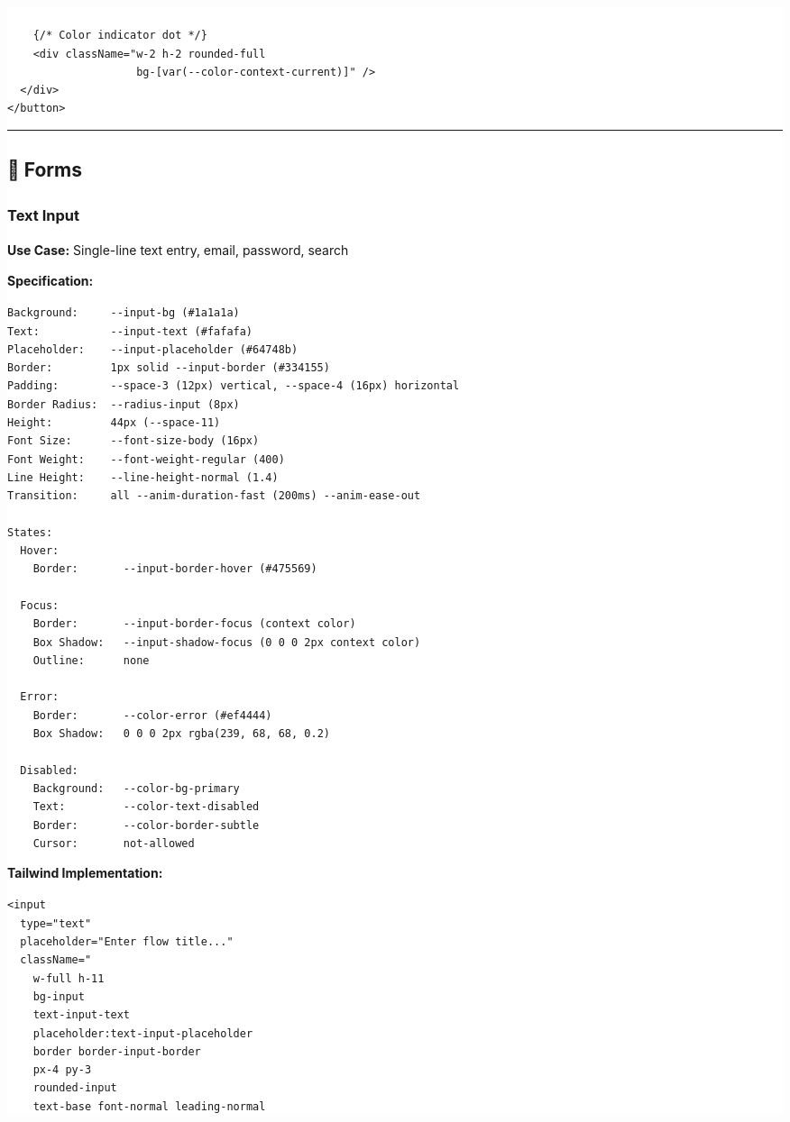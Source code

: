 ```tsx

    {/* Color indicator dot */}
    <div className="w-2 h-2 rounded-full
                    bg-[var(--color-context-current)]" />
  </div>
</button>
```

---

## 📝 Forms

### Text Input

**Use Case:** Single-line text entry, email, password, search

**Specification:**
```
Background:     --input-bg (#1a1a1a)
Text:           --input-text (#fafafa)
Placeholder:    --input-placeholder (#64748b)
Border:         1px solid --input-border (#334155)
Padding:        --space-3 (12px) vertical, --space-4 (16px) horizontal
Border Radius:  --radius-input (8px)
Height:         44px (--space-11)
Font Size:      --font-size-body (16px)
Font Weight:    --font-weight-regular (400)
Line Height:    --line-height-normal (1.4)
Transition:     all --anim-duration-fast (200ms) --anim-ease-out

States:
  Hover:
    Border:       --input-border-hover (#475569)

  Focus:
    Border:       --input-border-focus (context color)
    Box Shadow:   --input-shadow-focus (0 0 0 2px context color)
    Outline:      none

  Error:
    Border:       --color-error (#ef4444)
    Box Shadow:   0 0 0 2px rgba(239, 68, 68, 0.2)

  Disabled:
    Background:   --color-bg-primary
    Text:         --color-text-disabled
    Border:       --color-border-subtle
    Cursor:       not-allowed
```

**Tailwind Implementation:**
```tsx
<input
  type="text"
  placeholder="Enter flow title..."
  className="
    w-full h-11
    bg-input
    text-input-text
    placeholder:text-input-placeholder
    border border-input-border
    px-4 py-3
    rounded-input
    text-base font-normal leading-normal
```
